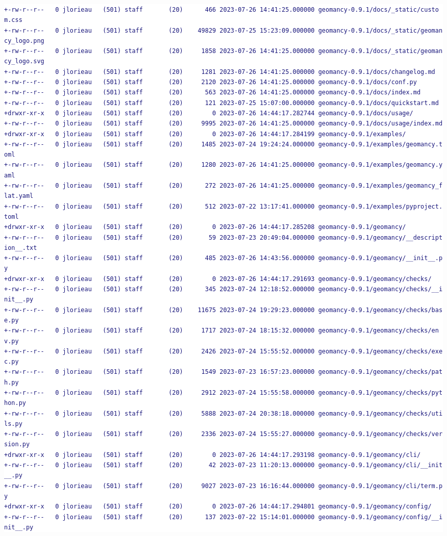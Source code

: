 ```diff
+-rw-r--r--   0 jlorieau   (501) staff       (20)      466 2023-07-26 14:41:25.000000 geomancy-0.9.1/docs/_static/custom.css
+-rw-r--r--   0 jlorieau   (501) staff       (20)    49829 2023-07-25 15:23:09.000000 geomancy-0.9.1/docs/_static/geomancy_logo.png
+-rw-r--r--   0 jlorieau   (501) staff       (20)     1858 2023-07-26 14:41:25.000000 geomancy-0.9.1/docs/_static/geomancy_logo.svg
+-rw-r--r--   0 jlorieau   (501) staff       (20)     1281 2023-07-26 14:41:25.000000 geomancy-0.9.1/docs/changelog.md
+-rw-r--r--   0 jlorieau   (501) staff       (20)     2120 2023-07-26 14:41:25.000000 geomancy-0.9.1/docs/conf.py
+-rw-r--r--   0 jlorieau   (501) staff       (20)      563 2023-07-26 14:41:25.000000 geomancy-0.9.1/docs/index.md
+-rw-r--r--   0 jlorieau   (501) staff       (20)      121 2023-07-25 15:07:00.000000 geomancy-0.9.1/docs/quickstart.md
+drwxr-xr-x   0 jlorieau   (501) staff       (20)        0 2023-07-26 14:44:17.282744 geomancy-0.9.1/docs/usage/
+-rw-r--r--   0 jlorieau   (501) staff       (20)     9995 2023-07-26 14:41:25.000000 geomancy-0.9.1/docs/usage/index.md
+drwxr-xr-x   0 jlorieau   (501) staff       (20)        0 2023-07-26 14:44:17.284199 geomancy-0.9.1/examples/
+-rw-r--r--   0 jlorieau   (501) staff       (20)     1485 2023-07-24 19:24:24.000000 geomancy-0.9.1/examples/geomancy.toml
+-rw-r--r--   0 jlorieau   (501) staff       (20)     1280 2023-07-26 14:41:25.000000 geomancy-0.9.1/examples/geomancy.yaml
+-rw-r--r--   0 jlorieau   (501) staff       (20)      272 2023-07-26 14:41:25.000000 geomancy-0.9.1/examples/geomancy_flat.yaml
+-rw-r--r--   0 jlorieau   (501) staff       (20)      512 2023-07-22 13:17:41.000000 geomancy-0.9.1/examples/pyproject.toml
+drwxr-xr-x   0 jlorieau   (501) staff       (20)        0 2023-07-26 14:44:17.285208 geomancy-0.9.1/geomancy/
+-rw-r--r--   0 jlorieau   (501) staff       (20)       59 2023-07-23 20:49:04.000000 geomancy-0.9.1/geomancy/__description__.txt
+-rw-r--r--   0 jlorieau   (501) staff       (20)      485 2023-07-26 14:43:56.000000 geomancy-0.9.1/geomancy/__init__.py
+drwxr-xr-x   0 jlorieau   (501) staff       (20)        0 2023-07-26 14:44:17.291693 geomancy-0.9.1/geomancy/checks/
+-rw-r--r--   0 jlorieau   (501) staff       (20)      345 2023-07-24 12:18:52.000000 geomancy-0.9.1/geomancy/checks/__init__.py
+-rw-r--r--   0 jlorieau   (501) staff       (20)    11675 2023-07-24 19:29:23.000000 geomancy-0.9.1/geomancy/checks/base.py
+-rw-r--r--   0 jlorieau   (501) staff       (20)     1717 2023-07-24 18:15:32.000000 geomancy-0.9.1/geomancy/checks/env.py
+-rw-r--r--   0 jlorieau   (501) staff       (20)     2426 2023-07-24 15:55:52.000000 geomancy-0.9.1/geomancy/checks/exec.py
+-rw-r--r--   0 jlorieau   (501) staff       (20)     1549 2023-07-23 16:57:23.000000 geomancy-0.9.1/geomancy/checks/path.py
+-rw-r--r--   0 jlorieau   (501) staff       (20)     2912 2023-07-24 15:55:58.000000 geomancy-0.9.1/geomancy/checks/python.py
+-rw-r--r--   0 jlorieau   (501) staff       (20)     5888 2023-07-24 20:38:18.000000 geomancy-0.9.1/geomancy/checks/utils.py
+-rw-r--r--   0 jlorieau   (501) staff       (20)     2336 2023-07-24 15:55:27.000000 geomancy-0.9.1/geomancy/checks/version.py
+drwxr-xr-x   0 jlorieau   (501) staff       (20)        0 2023-07-26 14:44:17.293198 geomancy-0.9.1/geomancy/cli/
+-rw-r--r--   0 jlorieau   (501) staff       (20)       42 2023-07-23 11:20:13.000000 geomancy-0.9.1/geomancy/cli/__init__.py
+-rw-r--r--   0 jlorieau   (501) staff       (20)     9027 2023-07-23 16:16:44.000000 geomancy-0.9.1/geomancy/cli/term.py
+drwxr-xr-x   0 jlorieau   (501) staff       (20)        0 2023-07-26 14:44:17.294801 geomancy-0.9.1/geomancy/config/
+-rw-r--r--   0 jlorieau   (501) staff       (20)      137 2023-07-22 15:14:01.000000 geomancy-0.9.1/geomancy/config/__init__.py
```